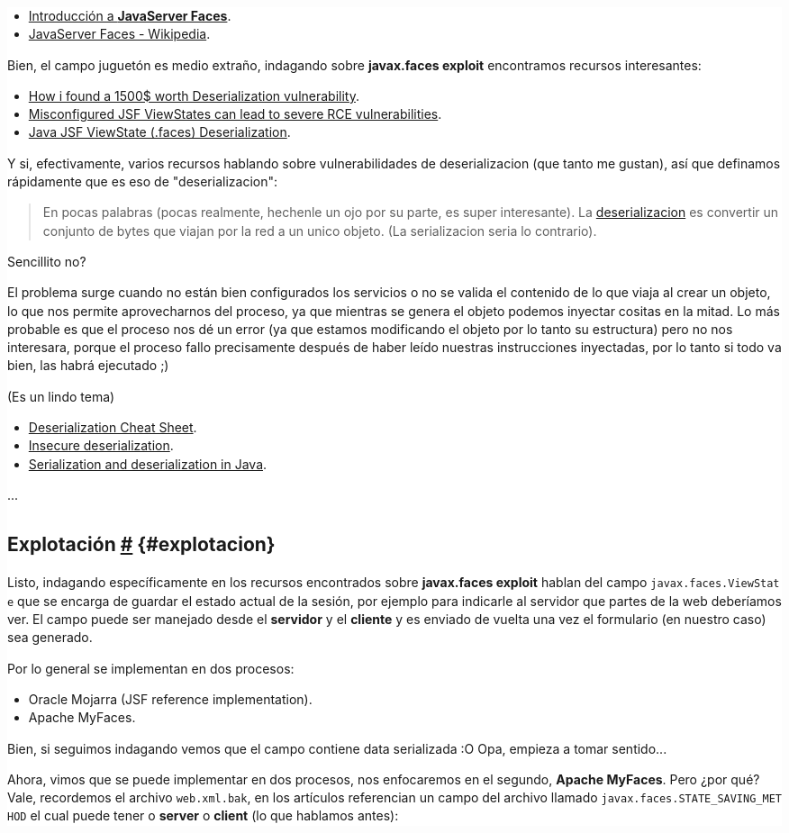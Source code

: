 * [Introducción a **JavaServer Faces**](http://www.jtech.ua.es/j2ee/publico/jsf-2012-13/sesion01-apuntes.html).
* [JavaServer Faces - Wikipedia](https://en.wikipedia.org/wiki/Jakarta_Server_Faces).

Bien, el campo juguetón es medio extraño, indagando sobre **javax.faces exploit** encontramos recursos interesantes:

* [How i found a 1500$ worth Deserialization vulnerability](https://medium.com/@D0rkerDevil/how-i-found-a-1500-worth-deserialization-vulnerability-9ce753416e0a).
* [Misconfigured JSF ViewStates can lead to severe RCE vulnerabilities](https://www.alphabot.com/security/blog/2017/java/Misconfigured-JSF-ViewStates-can-lead-to-severe-RCE-vulnerabilities.html).
* [Java JSF ViewState (.faces) Deserialization](https://book.hacktricks.xyz/pentesting-web/deserialization/java-jsf-viewstate-.faces-deserialization).

Y si, efectivamente, varios recursos hablando sobre vulnerabilidades de deserializacion (que tanto me gustan), así que definamos rápidamente que es eso de "deserializacion":

> En pocas palabras (pocas realmente, hechenle un ojo por su parte, es super interesante). La [deserializacion](https://www.glosarioit.com/Deserializaci%C3%B3n) es convertir un conjunto de bytes que viajan por la red a un unico objeto. (La serializacion seria lo contrario).

Sencillito no?

El problema surge cuando no están bien configurados los servicios o no se valida el contenido de lo que viaja al crear un objeto, lo que nos permite aprovecharnos del proceso, ya que mientras se genera el objeto podemos inyectar cositas en la mitad. Lo más probable es que el proceso nos dé un error (ya que estamos modificando el objeto por lo tanto su estructura) pero no nos interesara, porque el proceso fallo precisamente después de haber leído nuestras instrucciones inyectadas, por lo tanto si todo va bien, las habrá ejecutado ;)

(Es un lindo tema)

* [Deserialization Cheat Sheet](https://cheatsheetseries.owasp.org/cheatsheets/Deserialization_Cheat_Sheet.html).
* [Insecure deserialization](https://portswigger.net/web-security/deserialization).
* [Serialization and deserialization in Java](https://snyk.io/blog/serialization-and-deserialization-in-java/).

...

## Explotación [#](#explotacion) {#explotacion}

Listo, indagando específicamente en los recursos encontrados sobre **javax.faces exploit** hablan del campo `javax.faces.ViewState` que se encarga de guardar el estado actual de la sesión, por ejemplo para indicarle al servidor que partes de la web deberíamos ver. El campo puede ser manejado desde el **servidor** y el **cliente** y es enviado de vuelta una vez el formulario (en nuestro caso) sea generado.

Por lo general se implementan en dos procesos:

* Oracle Mojarra (JSF reference implementation).
* Apache MyFaces.

Bien, si seguimos indagando vemos que el campo contiene data serializada :O Opa, empieza a tomar sentido...

Ahora, vimos que se puede implementar en dos procesos, nos enfocaremos en el segundo, **Apache MyFaces**. Pero ¿por qué? Vale, recordemos el archivo `web.xml.bak`, en los artículos referencian un campo del archivo llamado `javax.faces.STATE_SAVING_METHOD` el cual puede tener o **server** o **client** (lo que hablamos antes):
